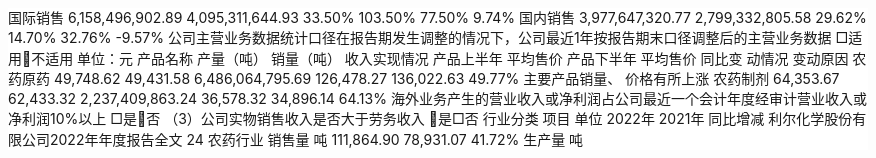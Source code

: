 国际销售
6,158,496,902.89
4,095,311,644.93
33.50%
103.50%
77.50%
9.74%
国内销售
3,977,647,320.77
2,799,332,805.58
29.62%
14.70%
32.76%
-9.57%
公司主营业务数据统计口径在报告期发生调整的情况下，公司最近1年按报告期末口径调整后的主营业务数据
□适用不适用
单位：元
产品名称
产量（吨）
销量（吨）
收入实现情况
产品上半年
平均售价
产品下半年
平均售价
同比变
动情况
变动原因
农药原药
49,748.62
49,431.58
6,486,064,795.69
126,478.27
136,022.63
49.77%
主要产品销量、
价格有所上涨
农药制剂
64,353.67
62,433.32
2,237,409,863.24
36,578.32
34,896.14
64.13%
海外业务产生的营业收入或净利润占公司最近一个会计年度经审计营业收入或净利润10%以上
□是否
（3）公司实物销售收入是否大于劳务收入
是□否
行业分类
项目
单位
2022年
2021年
同比增减
利尔化学股份有限公司2022年年度报告全文
24
农药行业
销售量
吨
111,864.90
78,931.07
41.72%
生产量
吨